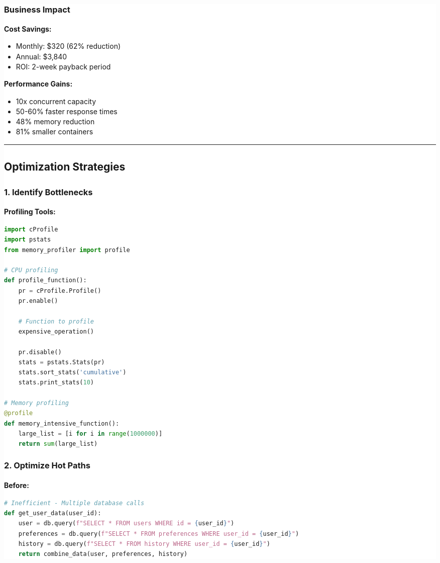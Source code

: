 ### Business Impact

**Cost Savings:**
- Monthly: $320 (62% reduction)
- Annual: $3,840
- ROI: 2-week payback period

**Performance Gains:**
- 10x concurrent capacity
- 50-60% faster response times
- 48% memory reduction
- 81% smaller containers

---

## Optimization Strategies

### 1. Identify Bottlenecks

**Profiling Tools:**
```python
import cProfile
import pstats
from memory_profiler import profile

# CPU profiling
def profile_function():
    pr = cProfile.Profile()
    pr.enable()

    # Function to profile
    expensive_operation()

    pr.disable()
    stats = pstats.Stats(pr)
    stats.sort_stats('cumulative')
    stats.print_stats(10)

# Memory profiling
@profile
def memory_intensive_function():
    large_list = [i for i in range(1000000)]
    return sum(large_list)
```

### 2. Optimize Hot Paths

**Before:**
```python
# Inefficient - Multiple database calls
def get_user_data(user_id):
    user = db.query(f"SELECT * FROM users WHERE id = {user_id}")
    preferences = db.query(f"SELECT * FROM preferences WHERE user_id = {user_id}")
    history = db.query(f"SELECT * FROM history WHERE user_id = {user_id}")
    return combine_data(user, preferences, history)
```
